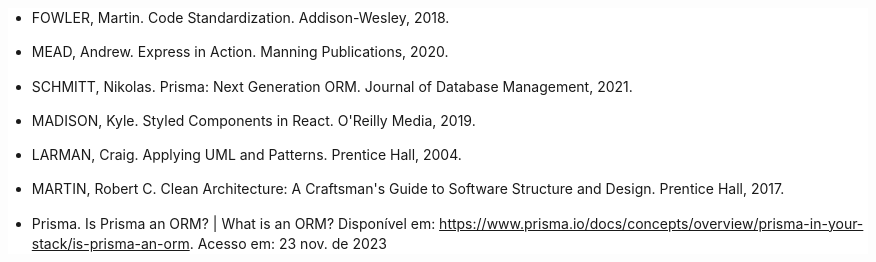  * FOWLER, Martin. Code Standardization. Addison-Wesley, 2018.
  
 * MEAD, Andrew. Express in Action. Manning Publications, 2020.
  
 * SCHMITT, Nikolas. Prisma: Next Generation ORM. Journal of Database Management, 2021.
  
 * MADISON, Kyle. Styled Components in React. O'Reilly Media, 2019.
  
 * LARMAN, Craig. Applying UML and Patterns. Prentice Hall, 2004.

 * MARTIN, Robert C. Clean Architecture: A Craftsman's Guide to Software Structure and Design. Prentice Hall, 2017.
 
 * Prisma. Is Prisma an ORM? | What is an ORM? Disponível em: https://www.prisma.io/docs/concepts/overview/prisma-in-your-stack/is-prisma-an-orm. Acesso em: 23 nov. de  2023







